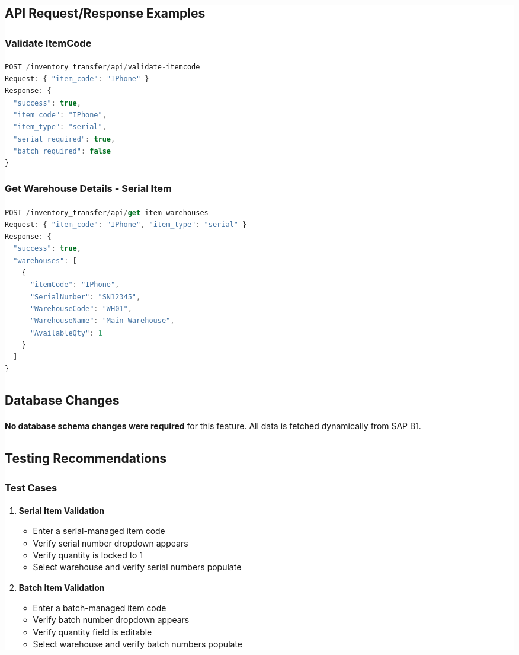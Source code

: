 ## API Request/Response Examples

### Validate ItemCode
```javascript
POST /inventory_transfer/api/validate-itemcode
Request: { "item_code": "IPhone" }
Response: {
  "success": true,
  "item_code": "IPhone",
  "item_type": "serial",
  "serial_required": true,
  "batch_required": false
}
```

### Get Warehouse Details - Serial Item
```javascript
POST /inventory_transfer/api/get-item-warehouses
Request: { "item_code": "IPhone", "item_type": "serial" }
Response: {
  "success": true,
  "warehouses": [
    {
      "itemCode": "IPhone",
      "SerialNumber": "SN12345",
      "WarehouseCode": "WH01",
      "WarehouseName": "Main Warehouse",
      "AvailableQty": 1
    }
  ]
}
```

## Database Changes
**No database schema changes were required** for this feature. All data is fetched dynamically from SAP B1.

## Testing Recommendations

### Test Cases
1. **Serial Item Validation**
   - Enter a serial-managed item code
   - Verify serial number dropdown appears
   - Verify quantity is locked to 1
   - Select warehouse and verify serial numbers populate

2. **Batch Item Validation**
   - Enter a batch-managed item code
   - Verify batch number dropdown appears
   - Verify quantity field is editable
   - Select warehouse and verify batch numbers populate
